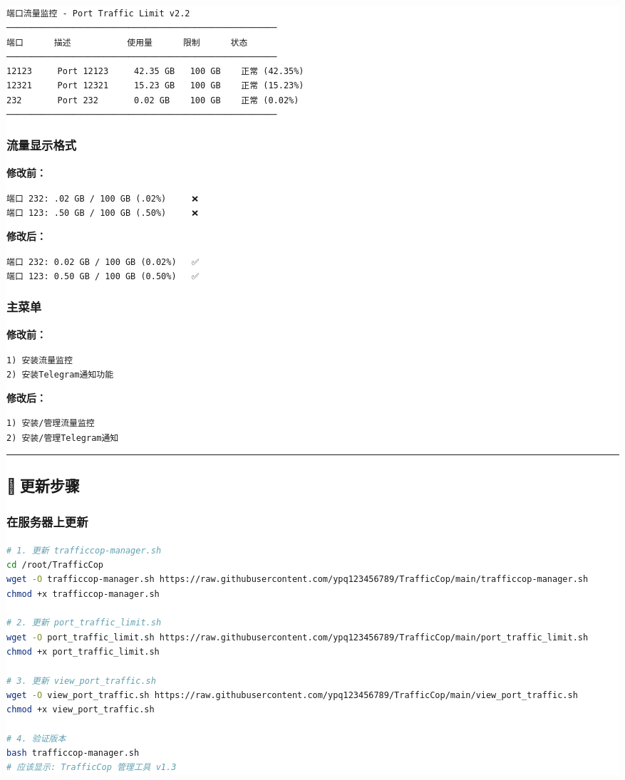 ```
端口流量监控 - Port Traffic Limit v2.2
─────────────────────────────────────────────────────
端口      描述           使用量      限制      状态
─────────────────────────────────────────────────────
12123     Port 12123     42.35 GB   100 GB    正常 (42.35%)
12321     Port 12321     15.23 GB   100 GB    正常 (15.23%)
232       Port 232       0.02 GB    100 GB    正常 (0.02%)
─────────────────────────────────────────────────────
```

### 流量显示格式

**修改前：**
```
端口 232: .02 GB / 100 GB (.02%)     ❌
端口 123: .50 GB / 100 GB (.50%)     ❌
```

**修改后：**
```
端口 232: 0.02 GB / 100 GB (0.02%)   ✅
端口 123: 0.50 GB / 100 GB (0.50%)   ✅
```

### 主菜单

**修改前：**
```
1) 安装流量监控
2) 安装Telegram通知功能
```

**修改后：**
```
1) 安装/管理流量监控
2) 安装/管理Telegram通知
```

---

## 🚀 更新步骤

### 在服务器上更新

```bash
# 1. 更新 trafficcop-manager.sh
cd /root/TrafficCop
wget -O trafficcop-manager.sh https://raw.githubusercontent.com/ypq123456789/TrafficCop/main/trafficcop-manager.sh
chmod +x trafficcop-manager.sh

# 2. 更新 port_traffic_limit.sh
wget -O port_traffic_limit.sh https://raw.githubusercontent.com/ypq123456789/TrafficCop/main/port_traffic_limit.sh
chmod +x port_traffic_limit.sh

# 3. 更新 view_port_traffic.sh
wget -O view_port_traffic.sh https://raw.githubusercontent.com/ypq123456789/TrafficCop/main/view_port_traffic.sh
chmod +x view_port_traffic.sh

# 4. 验证版本
bash trafficcop-manager.sh
# 应该显示: TrafficCop 管理工具 v1.3
```
